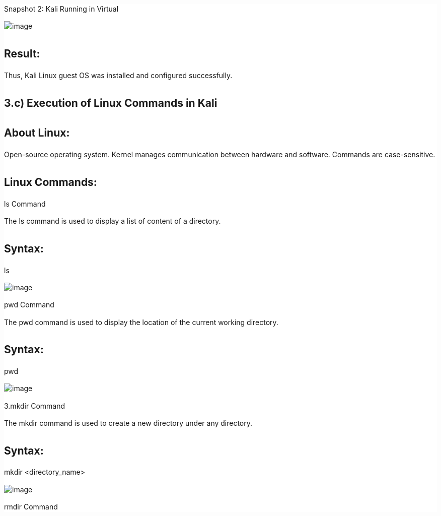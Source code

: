 
Snapshot 2: Kali Running in Virtual 

![image](https://github.com/user-attachments/assets/27c05f01-edf7-470f-b43a-adf8ad2ba7fb)


## Result:

Thus, Kali Linux guest OS was installed and configured successfully.

## 3.c) Execution of Linux Commands in Kali

## About Linux:

Open-source operating system.
Kernel manages communication between hardware and software.
Commands are case-sensitive.

## Linux Commands:

ls Command

The ls command is used to display a list of content of a directory.

## Syntax:

ls

![image](https://github.com/user-attachments/assets/3acee592-454f-46fa-9ea9-4f2753a48cba)


pwd Command

The pwd command is used to display the location of the current working directory.

## Syntax:

pwd

![image](https://github.com/user-attachments/assets/29ba05ee-074b-4d01-b52c-c90b3f1f7f37)


3.mkdir Command

The mkdir command is used to create a new directory under any directory.

## Syntax:

mkdir <directory_name>

![image](https://github.com/user-attachments/assets/b4e85b85-f518-450c-8d9b-dfe4e2283bb7)


rmdir Command
